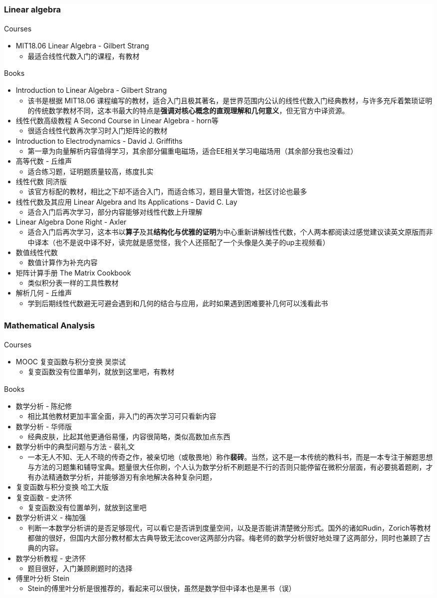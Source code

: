 ### Linear algebra

Courses
- MIT18.06 Linear Algebra - Gilbert Strang
    - 最适合线性代数入门的课程，有教材

Books
- Introduction to Linear Algebra - Gilbert Strang
    - 该书是根据 MIT18.06 课程编写的教材，适合入门且极其著名，是世界范围内公认的线性代数入门经典教材，与许多充斥着繁琐证明的传统数学教材不同，这本书最大的特点是**强调对核心概念的直观理解和几何意义**，但无官方中译资源。
- 线性代数高级教程 A Second Course in Linear Algebra - horn等
    - 很适合线性代数再次学习时入门矩阵论的教材
- Introduction to Electrodynamics - David J. Griffiths
    - 第一章为向量解析内容值得学习，其余部分偏重电磁场，适合EE相关学习电磁场用（其余部分我也没看过）
- 高等代数 - 丘维声
    - 适合练习题，证明题质量较高，练度扎实
- 线性代数 同济版
    - 该官方标配的教材，相比之下却不适合入门，而适合练习，题目量大管饱，社区讨论也最多
- 线性代数及其应用 Linear Algebra and Its Applications - David C. Lay
    - 适合入门后再次学习，部分内容能够对线性代数上升理解
- Linear Algebra Done Right - Axler
    - 适合入门后再次学习，这本书以**算子**及其**结构化与优雅的证明**为中心重新讲解线性代数，个人两本都阅读过感觉建议读英文原版而非中译本（也不是说中译不好，读完就是感觉怪，我个人还搭配了一个头像是久美子的up主视频看）
- 数值线性代数
    - 数值计算作为补充内容
- 矩阵计算手册 The Matrix Cookbook
    - 类似积分表一样的工具性教材
- 解析几何 - 丘维声
    - 学到后期线性代数避无可避会遇到和几何的结合与应用，此时如果遇到困难要补几何可以浅看此书

### Mathematical Analysis

Courses
- MOOC 复变函数与积分变换 吴崇试
    - 复变函数没有位置单列，就放到这里吧，有教材

Books
- 数学分析 - 陈纪修
    - 相比其他教材更加丰富全面，非入门的再次学习可只看新内容
- 数学分析 - 华师版
    - 经典皮肤，比起其他更通俗易懂，内容很简略，类似高数加点东西
- 数学分析中的典型问题与方法 - 裴礼文
    - 一本无人不知、无人不晓的传奇之作，被亲切地（或敬畏地）称作**裴砖**。当然，这不是一本传统的教科书，而是一本专注于解题思想与方法的习题集和辅导宝典。题量很大任你刷，个人认为数学分析不刷题是不行的否则只能停留在微积分层面，有必要挑着题刷，才有办法精通数学分析，并能够游刃有余地解决各种复杂问题，
- 复变函数与积分变换 哈工大版
- 复变函数 - 史济怀
    - 复变函数没有位置单列，就放到这里吧
- 数学分析讲义 - 梅加强
    - 判断一本数学分析讲的是否足够现代，可以看它是否讲到度量空间，以及是否能讲清楚微分形式。国外的诸如Rudin，Zorich等教材都做的很好，但国内大部分教材都太古典导致无法cover这两部分内容。梅老师的数学分析很好地处理了这两部分，同时也兼顾了古典的内容。
- 数学分析教程 - 史济怀
    - 题目很好，入门兼顾刷题时的选择
- 傅里叶分析 Stein
    - Stein的傅里叶分析是很推荐的，看起来可以很快，虽然是数学但中译本也是黑书（误）
